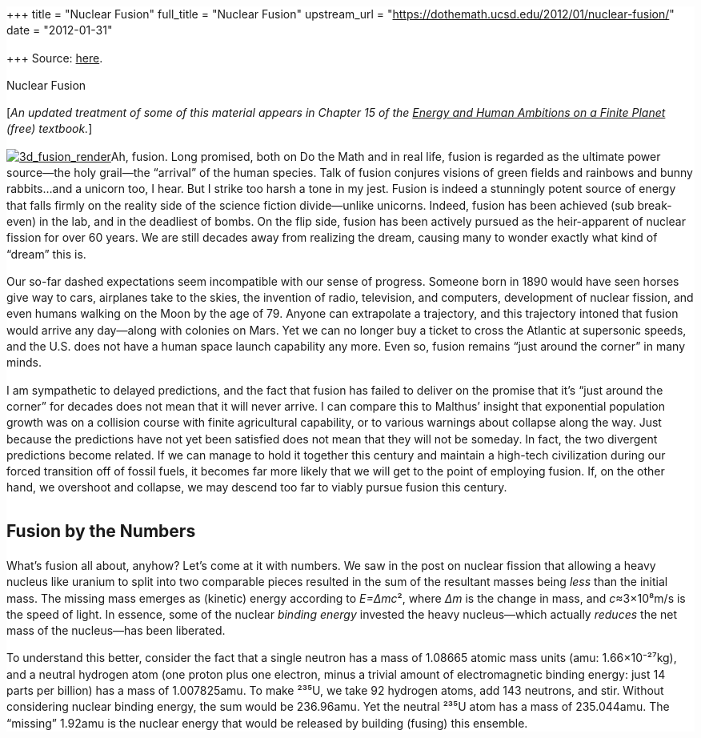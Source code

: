 +++
title = "Nuclear Fusion"
full_title = "Nuclear Fusion"
upstream_url = "https://dothemath.ucsd.edu/2012/01/nuclear-fusion/"
date = "2012-01-31"

+++
Source: [here](https://dothemath.ucsd.edu/2012/01/nuclear-fusion/).

Nuclear Fusion

\[*An updated treatment of some of this material appears in Chapter 15 of the [Energy and Human Ambitions on a Finite Planet](https://escholarship.org/uc/energy_ambitions) (free) textbook.*\]

[![](https://dothemath.ucsd.edu/wp-content/uploads/2012/01/3d_fusion_render-150x150.jpg "3d_fusion_render")](https://dothemath.ucsd.edu/wp-content/uploads/2012/01/3d_fusion_render.jpg)Ah, fusion. Long promised, both on Do the Math and in real life, fusion is regarded as the ultimate power source—the holy grail—the “arrival” of the human species. Talk of fusion conjures visions of green fields and rainbows and bunny rabbits…and a unicorn too, I hear. But I strike too harsh a tone in my jest. Fusion is indeed a stunningly potent source of energy that falls firmly on the reality side of the science fiction divide—unlike unicorns. Indeed, fusion has been achieved (sub break-even) in the lab, and in the deadliest of bombs. On the flip side, fusion has been actively pursued as the heir-apparent of nuclear fission for over 60 years. We are still decades away from realizing the dream, causing many to wonder exactly what kind of “dream” this is.

Our so-far dashed expectations seem incompatible with our sense of progress. Someone born in 1890 would have seen horses give way to cars, airplanes take to the skies, the invention of radio, television, and computers, development of nuclear fission, and even humans walking on the Moon by the age of 79. Anyone can extrapolate a trajectory, and this trajectory intoned that fusion would arrive any day—along with colonies on Mars. Yet we can no longer buy a ticket to cross the Atlantic at supersonic speeds, and the U.S. does not have a human space launch capability any more. Even so, fusion remains “just around the corner” in many minds.

I am sympathetic to delayed predictions, and the fact that fusion has failed to deliver on the promise that it’s “just around the corner” for decades does not mean that it will never arrive. I can compare this to Malthus’ insight that exponential population growth was on a collision course with finite agricultural capability, or to various warnings about collapse along the way. Just because the predictions have not yet been satisfied does not mean that they will not be someday. In fact, the two divergent predictions become related. If we can manage to hold it together this century and maintain a high-tech civilization during our forced transition off of fossil fuels, it becomes far more likely that we will get to the point of employing fusion. If, on the other hand, we overshoot and collapse, we may descend too far to viably pursue fusion this century.

## Fusion by the Numbers

What’s fusion all about, anyhow? Let’s come at it with numbers. We saw in the post on nuclear fission that allowing a heavy nucleus like uranium to split into two comparable pieces resulted in the sum of the resultant masses being *less* than the initial mass. The missing mass emerges as (kinetic) energy according to *E=Δmc*², where *Δm* is the change in mass, and *c*≈3×10⁸m/s is the speed of light. In essence, some of the nuclear *binding energy* invested the heavy nucleus—which actually *reduces* the net mass of the nucleus—has been liberated.

To understand this better, consider the fact that a single neutron has a mass of 1.08665 atomic mass units (amu: 1.66×10⁻²⁷kg), and a neutral hydrogen atom (one proton plus one electron, minus a trivial amount of electromagnetic binding energy: just 14 parts per billion) has a mass of 1.007825amu. To make ²³⁵U, we take 92 hydrogen atoms, add 143 neutrons, and stir. Without considering nuclear binding energy, the sum would be 236.96amu. Yet the neutral ²³⁵U atom has a mass of 235.044amu. The “missing” 1.92amu is the nuclear energy that would be released by building (fusing) this ensemble.

